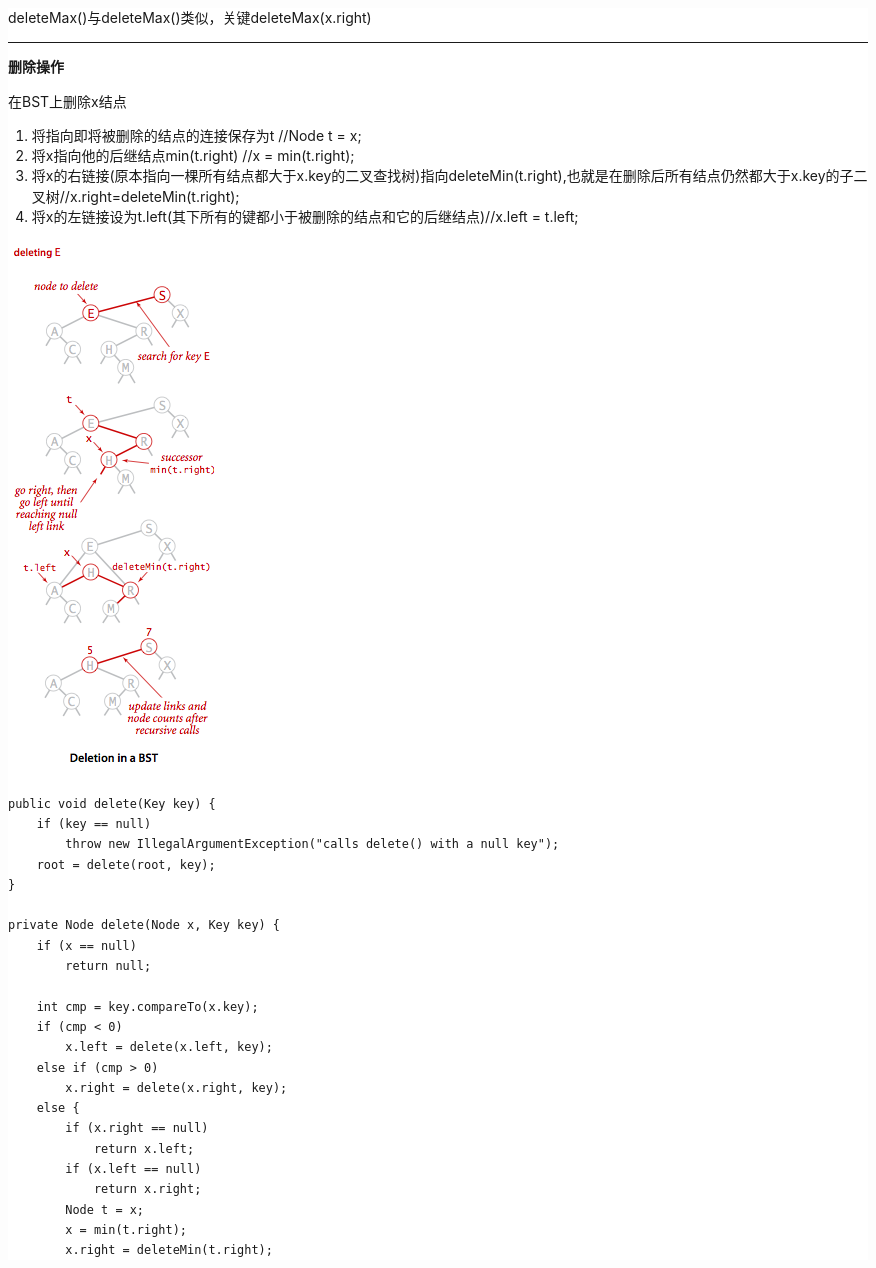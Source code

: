 deleteMax()与deleteMax()类似，关键deleteMax(x.right)

---
**删除操作**

在BST上删除x结点

1. 将指向即将被删除的结点的连接保存为t //Node t = x;
2. 将x指向他的后继结点min(t.right) //x = min(t.right);
3. 将x的右链接(原本指向一棵所有结点都大于x.key的二叉查找树)指向deleteMin(t.right),也就是在删除后所有结点仍然都大于x.key的子二叉树//x.right=deleteMin(t.right);
4. 将x的左链接设为t.left(其下所有的键都小于被删除的结点和它的后继结点)//x.left = t.left;

![](image/bst-delete.png)



	public void delete(Key key) {
		if (key == null)
			throw new IllegalArgumentException("calls delete() with a null key");
		root = delete(root, key);
	}

	private Node delete(Node x, Key key) {
		if (x == null)
			return null;

		int cmp = key.compareTo(x.key);
		if (cmp < 0)
			x.left = delete(x.left, key);
		else if (cmp > 0)
			x.right = delete(x.right, key);
		else {
			if (x.right == null)
				return x.left;
			if (x.left == null)
				return x.right;
			Node t = x;
			x = min(t.right);
			x.right = deleteMin(t.right);